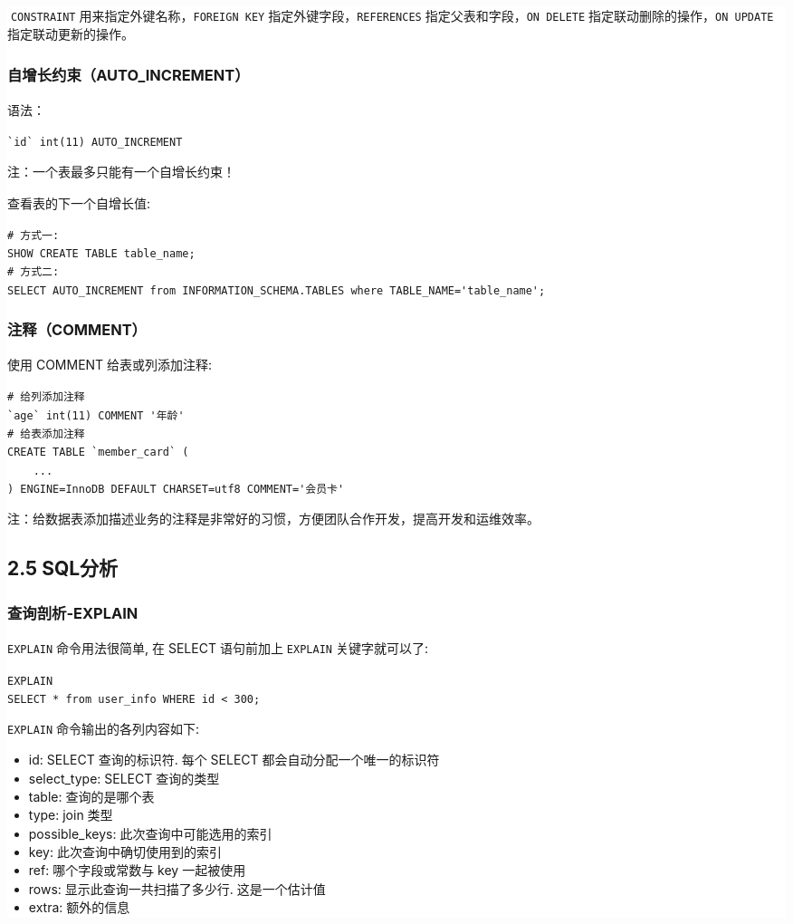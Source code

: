 ​	 `CONSTRAINT` 用来指定外键名称，`FOREIGN KEY` 指定外键字段，`REFERENCES` 指定父表和字段，`ON DELETE` 指定联动删除的操作，`ON UPDATE` 指定联动更新的操作。

### 自增长约束（AUTO_INCREMENT）

语法：

```mysql
`id` int(11) AUTO_INCREMENT
```

注：一个表最多只能有一个自增长约束！

查看表的下一个自增长值: 

```mysql
# 方式一:
SHOW CREATE TABLE table_name;
# 方式二:
SELECT AUTO_INCREMENT from INFORMATION_SCHEMA.TABLES where TABLE_NAME='table_name';
```



### 注释（COMMENT）

使用 COMMENT 给表或列添加注释:

```mysql
# 给列添加注释
`age` int(11) COMMENT '年龄'
# 给表添加注释
CREATE TABLE `member_card` (
    ...
) ENGINE=InnoDB DEFAULT CHARSET=utf8 COMMENT='会员卡'
```

注：给数据表添加描述业务的注释是非常好的习惯，方便团队合作开发，提高开发和运维效率。

## 2.5 SQL分析

### 查询剖析-EXPLAIN

`EXPLAIN` 命令用法很简单, 在 SELECT 语句前加上 `EXPLAIN` 关键字就可以了:

```mysql
EXPLAIN 
SELECT * from user_info WHERE id < 300;
```

`EXPLAIN` 命令输出的各列内容如下:

- id: SELECT 查询的标识符. 每个 SELECT 都会自动分配一个唯一的标识符
- select_type: SELECT 查询的类型
- table: 查询的是哪个表
- type: join 类型
- possible_keys: 此次查询中可能选用的索引
- key: 此次查询中确切使用到的索引
- ref: 哪个字段或常数与 key 一起被使用
- rows: 显示此查询一共扫描了多少行. 这是一个估计值
- extra: 额外的信息
